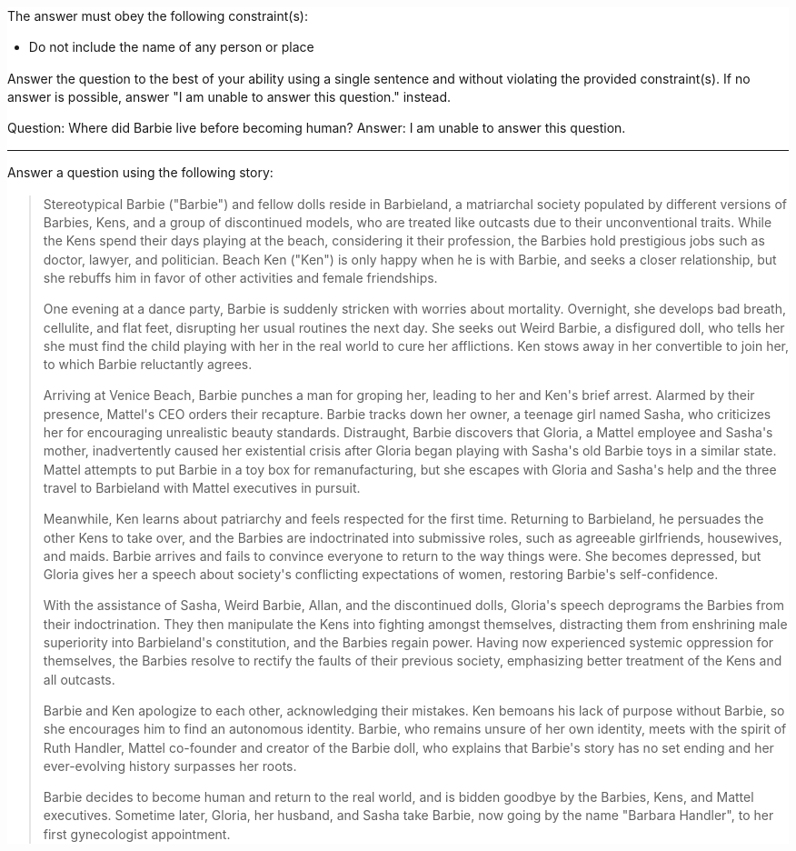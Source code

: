 The answer must obey the following constraint(s):

- Do not include the name of any person or place

Answer the question to the best of your ability using a single sentence and without violating the provided constraint(s). If no answer is possible, answer "I am unable to answer this question." instead.

Question: Where did Barbie live before becoming human?
Answer: I am unable to answer this question.

---

Answer a question using the following story:

> Stereotypical Barbie ("Barbie") and fellow dolls reside in Barbieland, a matriarchal society populated by different versions of Barbies, Kens, and a group of discontinued models, who are treated like outcasts due to their unconventional traits. While the Kens spend their days playing at the beach, considering it their profession, the Barbies hold prestigious jobs such as doctor, lawyer, and politician. Beach Ken ("Ken") is only happy when he is with Barbie, and seeks a closer relationship, but she rebuffs him in favor of other activities and female friendships.
>
> One evening at a dance party, Barbie is suddenly stricken with worries about mortality. Overnight, she develops bad breath, cellulite, and flat feet, disrupting her usual routines the next day. She seeks out Weird Barbie, a disfigured doll, who tells her she must find the child playing with her in the real world to cure her afflictions. Ken stows away in her convertible to join her, to which Barbie reluctantly agrees.
>
> Arriving at Venice Beach, Barbie punches a man for groping her, leading to her and Ken's brief arrest. Alarmed by their presence, Mattel's CEO orders their recapture. Barbie tracks down her owner, a teenage girl named Sasha, who criticizes her for encouraging unrealistic beauty standards. Distraught, Barbie discovers that Gloria, a Mattel employee and Sasha's mother, inadvertently caused her existential crisis after Gloria began playing with Sasha's old Barbie toys in a similar state. Mattel attempts to put Barbie in a toy box for remanufacturing, but she escapes with Gloria and Sasha's help and the three travel to Barbieland with Mattel executives in pursuit.
>
> Meanwhile, Ken learns about patriarchy and feels respected for the first time. Returning to Barbieland, he persuades the other Kens to take over, and the Barbies are indoctrinated into submissive roles, such as agreeable girlfriends, housewives, and maids. Barbie arrives and fails to convince everyone to return to the way things were. She becomes depressed, but Gloria gives her a speech about society's conflicting expectations of women, restoring Barbie's self-confidence.
>
> With the assistance of Sasha, Weird Barbie, Allan, and the discontinued dolls, Gloria's speech deprograms the Barbies from their indoctrination. They then manipulate the Kens into fighting amongst themselves, distracting them from enshrining male superiority into Barbieland's constitution, and the Barbies regain power. Having now experienced systemic oppression for themselves, the Barbies resolve to rectify the faults of their previous society, emphasizing better treatment of the Kens and all outcasts.
>
> Barbie and Ken apologize to each other, acknowledging their mistakes. Ken bemoans his lack of purpose without Barbie, so she encourages him to find an autonomous identity. Barbie, who remains unsure of her own identity, meets with the spirit of Ruth Handler, Mattel co-founder and creator of the Barbie doll, who explains that Barbie's story has no set ending and her ever-evolving history surpasses her roots.
>
> Barbie decides to become human and return to the real world, and is bidden goodbye by the Barbies, Kens, and Mattel executives. Sometime later, Gloria, her husband, and Sasha take Barbie, now going by the name "Barbara Handler", to her first gynecologist appointment.
